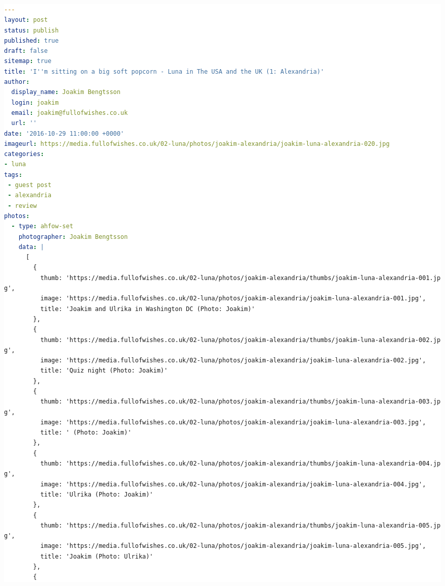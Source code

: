 ```yaml
---
layout: post
status: publish
published: true
draft: false
sitemap: true
title: 'I''m sitting on a big soft popcorn - Luna in The USA and the UK (1: Alexandria)'
author:
  display_name: Joakim Bengtsson
  login: joakim
  email: joakim@fullofwishes.co.uk
  url: ''
date: '2016-10-29 11:00:00 +0000'
imageurl: https://media.fullofwishes.co.uk/02-luna/photos/joakim-alexandria/joakim-luna-alexandria-020.jpg
categories:
- luna
tags:
 - guest post
 - alexandria
 - review
photos:
  - type: ahfow-set
    photographer: Joakim Bengtsson
    data: |
      [
        {
          thumb: 'https://media.fullofwishes.co.uk/02-luna/photos/joakim-alexandria/thumbs/joakim-luna-alexandria-001.jpg',
          image: 'https://media.fullofwishes.co.uk/02-luna/photos/joakim-alexandria/joakim-luna-alexandria-001.jpg',
          title: 'Joakim and Ulrika in Washington DC (Photo: Joakim)'
        },
        {
          thumb: 'https://media.fullofwishes.co.uk/02-luna/photos/joakim-alexandria/thumbs/joakim-luna-alexandria-002.jpg',
          image: 'https://media.fullofwishes.co.uk/02-luna/photos/joakim-alexandria/joakim-luna-alexandria-002.jpg',
          title: 'Quiz night (Photo: Joakim)'
        },
        {
          thumb: 'https://media.fullofwishes.co.uk/02-luna/photos/joakim-alexandria/thumbs/joakim-luna-alexandria-003.jpg',
          image: 'https://media.fullofwishes.co.uk/02-luna/photos/joakim-alexandria/joakim-luna-alexandria-003.jpg',
          title: ' (Photo: Joakim)'
        },
        {
          thumb: 'https://media.fullofwishes.co.uk/02-luna/photos/joakim-alexandria/thumbs/joakim-luna-alexandria-004.jpg',
          image: 'https://media.fullofwishes.co.uk/02-luna/photos/joakim-alexandria/joakim-luna-alexandria-004.jpg',
          title: 'Ulrika (Photo: Joakim)'
        },
        {
          thumb: 'https://media.fullofwishes.co.uk/02-luna/photos/joakim-alexandria/thumbs/joakim-luna-alexandria-005.jpg',
          image: 'https://media.fullofwishes.co.uk/02-luna/photos/joakim-alexandria/joakim-luna-alexandria-005.jpg',
          title: 'Joakim (Photo: Ulrika)'
        },
        {
```
